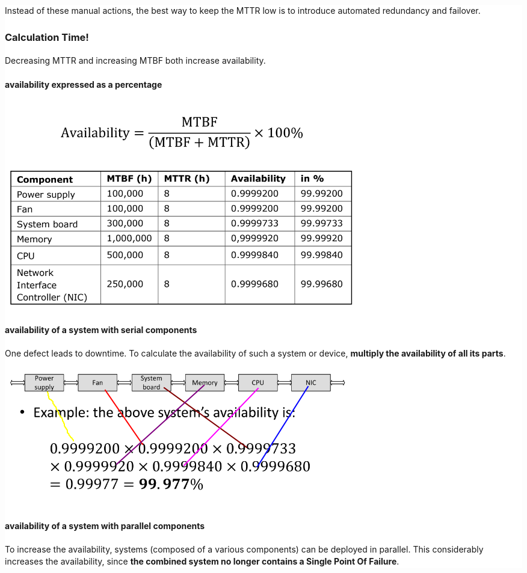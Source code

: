 Instead of these manual actions, the best way to keep the MTTR low is to introduce automated redundancy and failover.

### Calculation Time!
Decreasing MTTR and increasing MTBF both increase availability.

#### availability expressed as a percentage
![](./resources/percentage-mtbf-calculation.png)

#### availability of a system with serial components
One defect leads to downtime. To calculate the availability of such a
system or device, **multiply the availability of all its parts**.

![](./resources/serial-components-availability.png)

#### availability of a system with parallel components
To increase the availability, systems (composed of a various components) can be deployed in parallel. This considerably increases the availability, since **the combined system no longer contains a Single Point Of Failure**.
